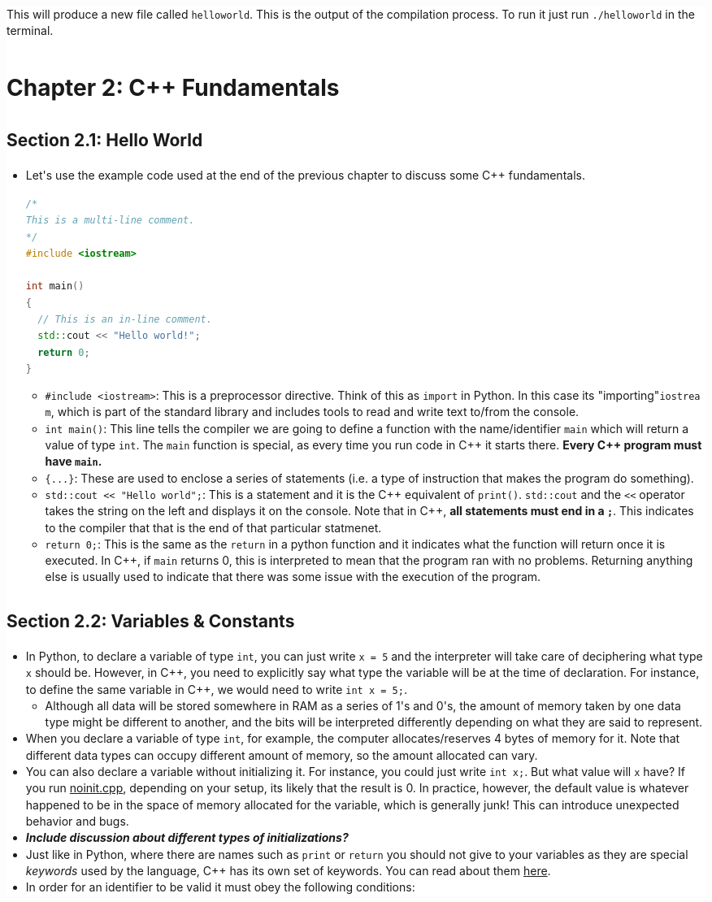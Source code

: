   ```bash
  ```
  This will produce a new file called `helloworld`. This is the output of the compilation process. To run it just run `./helloworld` in the terminal.

# Chapter 2: C++ Fundamentals

## Section 2.1: Hello World

* Let's use the example code used at the end of the previous chapter to discuss some C++ fundamentals. 
  ```cpp
  /*
  This is a multi-line comment.
  */
  #include <iostream>

  int main()
  {
    // This is an in-line comment.
    std::cout << "Hello world!";
    return 0;
  }
  ```
  * `#include <iostream>`: This is a preprocessor directive. Think of this as `import` in Python. In this case its "importing"`iostream`, which is part of the standard library and includes tools to read and write text to/from the console.
  * `int main()`: This line tells the compiler we are going to define a function with the name/identifier `main` which will return a value of type `int`. The `main` function is special, as every time you run code in C++ it starts there. **Every C++ program must have `main`.**
  * `{...}`: These are used to enclose a series of statements (i.e. a type of instruction that makes the program do something).
  * `std::cout << "Hello world";`: This is a statement and it is the C++ equivalent of `print()`. `std::cout` and the `<<` operator takes the string on the left and displays it on the console. Note that in C++, **all statements must end in a `;`**. This indicates to the compiler that that is the end of that particular statmenet.
  * `return 0;`: This is the same as the `return` in a python function and it indicates what the function will return once it is executed. In C++, if `main` returns 0, this is interpreted to mean that the program ran with no problems. Returning anything else is usually used to indicate that there was some issue with the execution of the program.

## Section 2.2: Variables & Constants

* In Python, to declare a variable of type `int`, you can just write `x = 5` and the interpreter will take care of deciphering what type `x` should be. However, in C++, you need to explicitly say what type the variable will be at the time of declaration. For instance, to define the same variable in C++, we would need to write `int x = 5;`.
  * Although all data will be stored somewhere in RAM as a series of 1's and 0's, the amount of memory taken by one data type might be different to another, and the bits will be interpreted differently depending on what they are said to represent.
* When you declare a variable of type `int`, for example, the computer allocates/reserves 4 bytes of memory for it. Note that different data types can occupy different amount of memory, so the amount allocated can vary.
* You can also declare a variable without initializing it. For instance, you could just write `int x;`. But what value will `x` have? If you run [noinit.cpp](/examples/noinit.cpp), depending on your setup, its likely that the result is 0. In practice, however, the default value is whatever happened to be in the space of memory allocated for the variable, which is generally junk! This can introduce unexpected behavior and bugs.
* ***Include discussion about different types of initializations?***
* Just like in Python, where there are names such as `print` or `return` you should not give to your variables as they are special *keywords* used by the language, C++ has its own set of keywords. You can read about them [here](https://en.cppreference.com/w/cpp/keyword).
* In order for an identifier to be valid it must obey the following conditions: